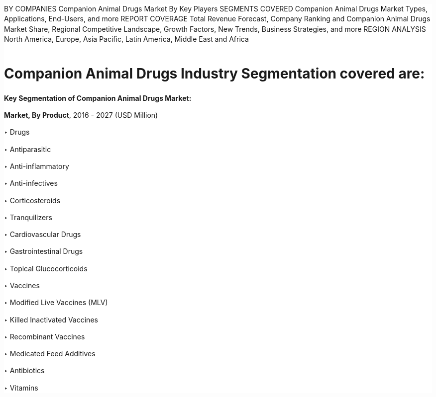 <tr>
<td>BY COMPANIES</td>
<td>Companion Animal Drugs Market By Key Players</td>
</tr>
<tr>
<td>SEGMENTS COVERED</td>
<td>Companion Animal Drugs Market Types, Applications, End-Users, and more</td>
</tr>
<tr>
<td>REPORT COVERAGE</td>
<td>Total Revenue Forecast, Company Ranking and Companion Animal Drugs Market Share, Regional Competitive Landscape, Growth Factors, New Trends, Business Strategies, and more</td>
</tr>
<tr>
<td>REGION ANALYSIS</td>
<td>North America, Europe, Asia Pacific, Latin America, Middle East and Africa</td>
</tr>
</table>

# <strong>Companion Animal Drugs Industry Segmentation covered are:</strong>

<strong>Key Segmentation of Companion Animal Drugs Market:</strong> 

<Strong>Market, By Product</Strong>, 2016 - 2027 (USD Million)

‣ Drugs

‣  Antiparasitic

‣  Anti-inflammatory

‣  Anti-infectives

‣  Corticosteroids

‣  Tranquilizers

‣  Cardiovascular Drugs

‣  Gastrointestinal Drugs

‣  Topical Glucocorticoids

‣ Vaccines

‣  Modified Live Vaccines (MLV)

‣  Killed Inactivated Vaccines

‣  Recombinant Vaccines

‣ Medicated Feed Additives

‣  Antibiotics

‣  Vitamins

